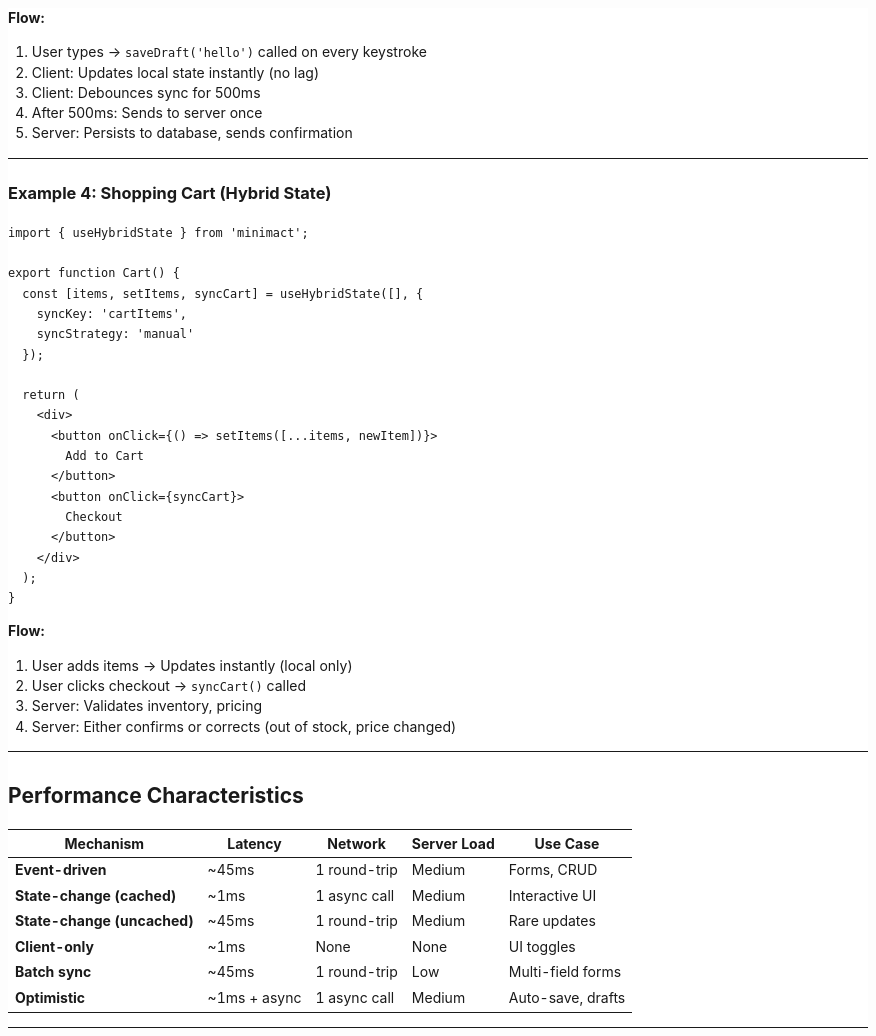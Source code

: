 **Flow:**
1. User types → `saveDraft('hello')` called on every keystroke
2. Client: Updates local state instantly (no lag)
3. Client: Debounces sync for 500ms
4. After 500ms: Sends to server once
5. Server: Persists to database, sends confirmation

---

### Example 4: Shopping Cart (Hybrid State)

```tsx
import { useHybridState } from 'minimact';

export function Cart() {
  const [items, setItems, syncCart] = useHybridState([], {
    syncKey: 'cartItems',
    syncStrategy: 'manual'
  });

  return (
    <div>
      <button onClick={() => setItems([...items, newItem])}>
        Add to Cart
      </button>
      <button onClick={syncCart}>
        Checkout
      </button>
    </div>
  );
}
```

**Flow:**
1. User adds items → Updates instantly (local only)
2. User clicks checkout → `syncCart()` called
3. Server: Validates inventory, pricing
4. Server: Either confirms or corrects (out of stock, price changed)

---

## Performance Characteristics

| Mechanism | Latency | Network | Server Load | Use Case |
|-----------|---------|---------|-------------|----------|
| **Event-driven** | ~45ms | 1 round-trip | Medium | Forms, CRUD |
| **State-change (cached)** | ~1ms | 1 async call | Medium | Interactive UI |
| **State-change (uncached)** | ~45ms | 1 round-trip | Medium | Rare updates |
| **Client-only** | ~1ms | None | None | UI toggles |
| **Batch sync** | ~45ms | 1 round-trip | Low | Multi-field forms |
| **Optimistic** | ~1ms + async | 1 async call | Medium | Auto-save, drafts |

---